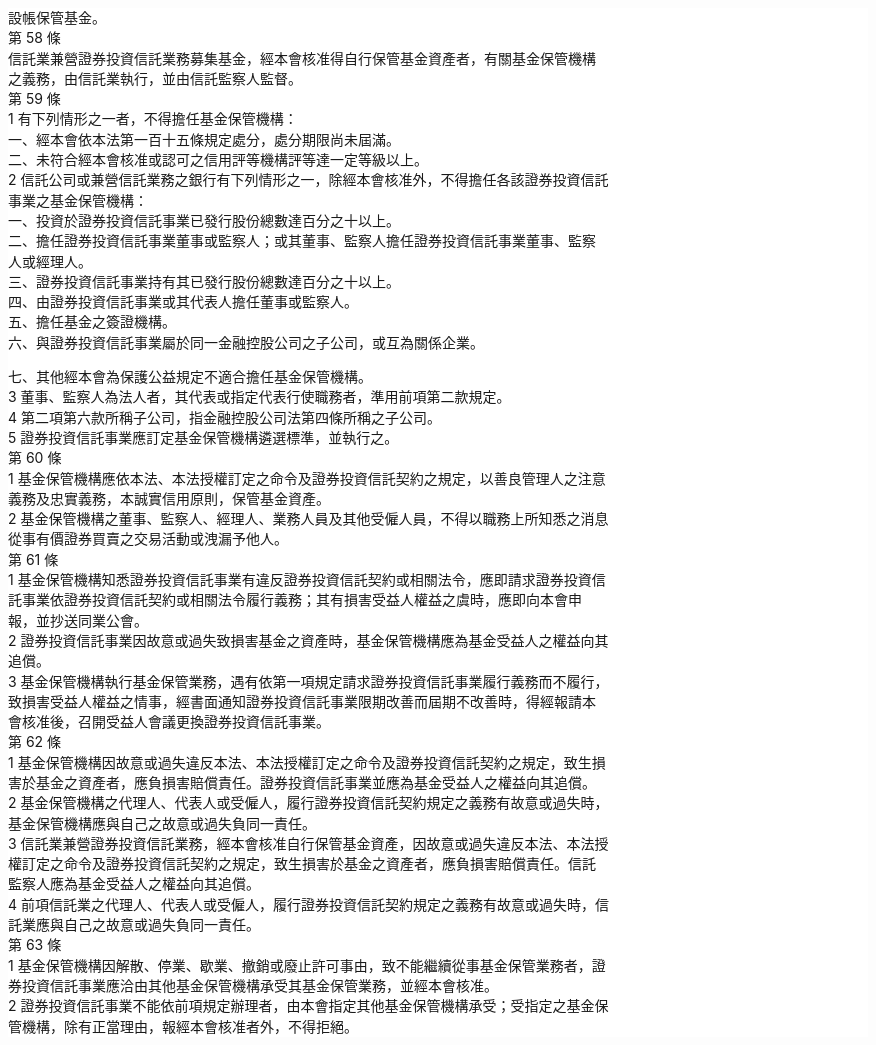 設帳保管基金。  
第 58 條  
信託業兼營證券投資信託業務募集基金，經本會核准得自行保管基金資產者，有關基金保管機構  
之義務，由信託業執行，並由信託監察人監督。  
第 59 條  
1 有下列情形之一者，不得擔任基金保管機構：  
一、經本會依本法第一百十五條規定處分，處分期限尚未屆滿。  
二、未符合經本會核准或認可之信用評等機構評等達一定等級以上。  
2 信託公司或兼營信託業務之銀行有下列情形之一，除經本會核准外，不得擔任各該證券投資信託  
事業之基金保管機構：  
一、投資於證券投資信託事業已發行股份總數達百分之十以上。  
二、擔任證券投資信託事業董事或監察人；或其董事、監察人擔任證券投資信託事業董事、監察  
人或經理人。  
三、證券投資信託事業持有其已發行股份總數達百分之十以上。  
四、由證券投資信託事業或其代表人擔任董事或監察人。  
五、擔任基金之簽證機構。  
六、與證券投資信託事業屬於同一金融控股公司之子公司，或互為關係企業。  


七、其他經本會為保護公益規定不適合擔任基金保管機構。  
3 董事、監察人為法人者，其代表或指定代表行使職務者，準用前項第二款規定。  
4 第二項第六款所稱子公司，指金融控股公司法第四條所稱之子公司。  
5 證券投資信託事業應訂定基金保管機構遴選標準，並執行之。  
第 60 條  
1 基金保管機構應依本法、本法授權訂定之命令及證券投資信託契約之規定，以善良管理人之注意  
義務及忠實義務，本誠實信用原則，保管基金資產。  
2 基金保管機構之董事、監察人、經理人、業務人員及其他受僱人員，不得以職務上所知悉之消息  
從事有價證券買賣之交易活動或洩漏予他人。  
第 61 條  
1 基金保管機構知悉證券投資信託事業有違反證券投資信託契約或相關法令，應即請求證券投資信  
託事業依證券投資信託契約或相關法令履行義務；其有損害受益人權益之虞時，應即向本會申  
報，並抄送同業公會。  
2 證券投資信託事業因故意或過失致損害基金之資產時，基金保管機構應為基金受益人之權益向其  
追償。  
3 基金保管機構執行基金保管業務，遇有依第一項規定請求證券投資信託事業履行義務而不履行，  
致損害受益人權益之情事，經書面通知證券投資信託事業限期改善而屆期不改善時，得經報請本  
會核准後，召開受益人會議更換證券投資信託事業。  
第 62 條  
1 基金保管機構因故意或過失違反本法、本法授權訂定之命令及證券投資信託契約之規定，致生損  
害於基金之資產者，應負損害賠償責任。證券投資信託事業並應為基金受益人之權益向其追償。  
2 基金保管機構之代理人、代表人或受僱人，履行證券投資信託契約規定之義務有故意或過失時，  
基金保管機構應與自己之故意或過失負同一責任。  
3 信託業兼營證券投資信託業務，經本會核准自行保管基金資產，因故意或過失違反本法、本法授  
權訂定之命令及證券投資信託契約之規定，致生損害於基金之資產者，應負損害賠償責任。信託  
監察人應為基金受益人之權益向其追償。  
4 前項信託業之代理人、代表人或受僱人，履行證券投資信託契約規定之義務有故意或過失時，信  
託業應與自己之故意或過失負同一責任。  
第 63 條  
1 基金保管機構因解散、停業、歇業、撤銷或廢止許可事由，致不能繼續從事基金保管業務者，證  
券投資信託事業應洽由其他基金保管機構承受其基金保管業務，並經本會核准。  
2 證券投資信託事業不能依前項規定辦理者，由本會指定其他基金保管機構承受；受指定之基金保  
管機構，除有正當理由，報經本會核准者外，不得拒絕。  
